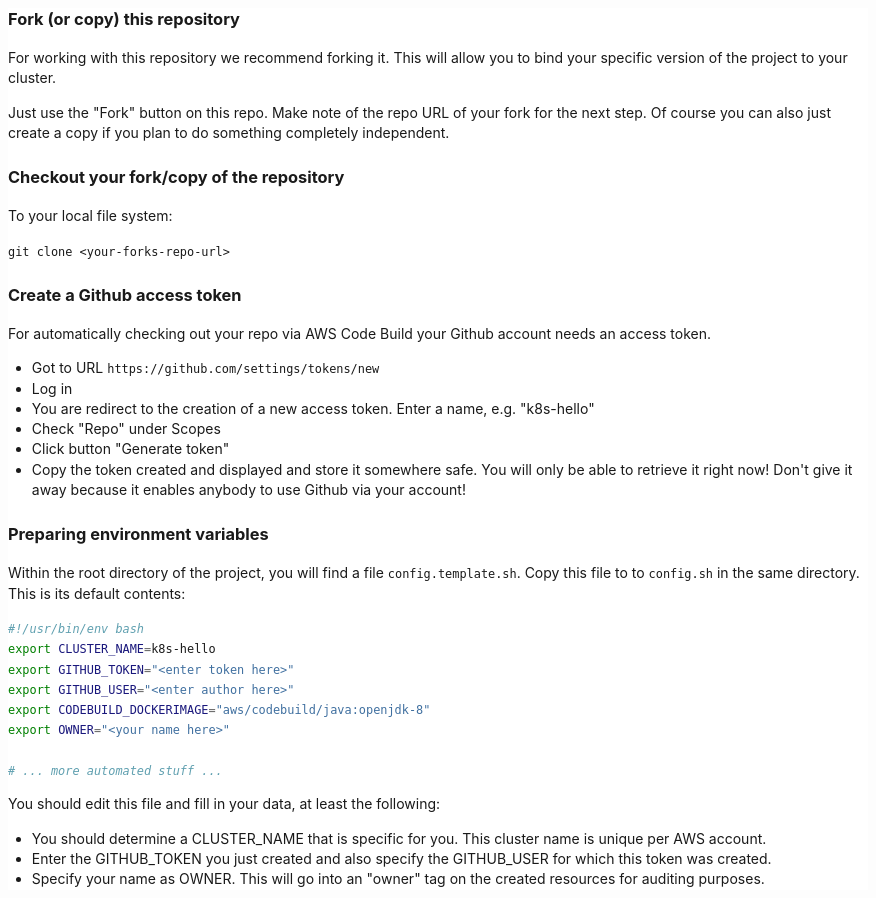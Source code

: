 ### Fork (or copy) this repository

For working with this repository we recommend forking it. This will allow you 
to bind your specific version of the project to your cluster.

Just use the "Fork" button on this repo. Make note of the repo URL of your fork 
for the next step. Of course you can also just create a copy if you plan to do 
something completely independent. 

### Checkout your fork/copy of the repository

To your local file system:

```
git clone <your-forks-repo-url>
```

### Create a Github access token

For automatically checking out your repo via AWS Code Build your Github account 
needs an access token.

- Got to URL `https://github.com/settings/tokens/new`
- Log in
- You are redirect to the creation of a new access token. Enter a name, e.g.
  "k8s-hello"
- Check "Repo" under Scopes
- Click button "Generate token"
- Copy the token created and displayed and store it somewhere safe. You will
  only be able to retrieve it right now! Don't give it away because it enables
  anybody to use Github via your account!

### Preparing environment variables ###

Within the root directory of the project, you will find a file 
`config.template.sh`. Copy this file to to `config.sh` in the same directory. This is its default contents:

```bash
#!/usr/bin/env bash
export CLUSTER_NAME=k8s-hello
export GITHUB_TOKEN="<enter token here>"
export GITHUB_USER="<enter author here>"
export CODEBUILD_DOCKERIMAGE="aws/codebuild/java:openjdk-8"
export OWNER="<your name here>"

# ... more automated stuff ...
```

You should edit this file and fill in your data, at least the following:
- You should determine a CLUSTER_NAME that is specific for you. This cluster name is unique per AWS account.
- Enter the GITHUB_TOKEN you just created and also specify the GITHUB_USER for which this token was created.
- Specify your name as OWNER. This will go into an "owner" tag on the created resources for auditing purposes.
